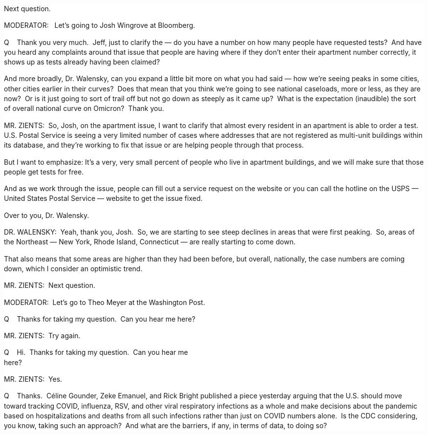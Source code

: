 Next question.  
  
MODERATOR:   Let’s going to Josh Wingrove at Bloomberg.  
  
Q    Thank you very much.  Jeff, just to clarify the — do you have a
number on how many people have requested tests?  And have you heard any
complaints around that issue that people are having where if they don’t
enter their apartment number correctly, it shows up as tests already
having been claimed?   
  
And more broadly, Dr. Walensky, can you expand a little bit more on what
you had said — how we’re seeing peaks in some cities, other cities
earlier in their curves?  Does that mean that you think we’re going to
see national caseloads, more or less, as they are now?  Or is it just
going to sort of trail off but not go down as steeply as it came up? 
What is the expectation (inaudible) the sort of overall national curve
on Omicron?  Thank you.  
  
MR. ZIENTS:  So, Josh, on the apartment issue, I want to clarify that
almost every resident in an apartment is able to order a test.  U.S.
Postal Service is seeing a very limited number of cases where addresses
that are not registered as multi-unit buildings within its database, and
they’re working to fix that issue or are helping people through that
process.   
  
But I want to emphasize: It’s a very, very small percent of people who
live in apartment buildings, and we will make sure that those people get
tests for free.  
  
And as we work through the issue, people can fill out a service request
on the website or you can call the hotline on the USPS — United States
Postal Service — website to get the issue fixed.   
  
Over to you, Dr. Walensky.  
  
DR. WALENSKY:  Yeah, thank you, Josh.  So, we are starting to see steep
declines in areas that were first peaking.  So, areas of the Northeast —
New York, Rhode Island, Connecticut — are really starting to come
down.   
  
That also means that some areas are higher than they had been before,
but overall, nationally, the case numbers are coming down, which I
consider an optimistic trend.  
  
MR. ZIENTS:  Next question.  
  
MODERATOR:  Let’s go to Theo Meyer at the Washington Post.  
  
Q    Thanks for taking my question.  Can you hear me here?  
  
MR. ZIENTS:  Try again.   
  
Q    Hi.  Thanks for taking my question.  Can you hear me  
here?  
  
MR. ZIENTS:  Yes.  
  
Q    Thanks.  Céline Gounder, Zeke Emanuel, and Rick Bright published a
piece yesterday arguing that the U.S. should move toward tracking COVID,
influenza, RSV, and other viral respiratory infections as a whole and
make decisions about the pandemic based on hospitalizations and deaths
from all such infections rather than just on COVID numbers alone.  Is
the CDC considering, you know, taking such an approach?  And what are
the barriers, if any, in terms of data, to doing so? 

